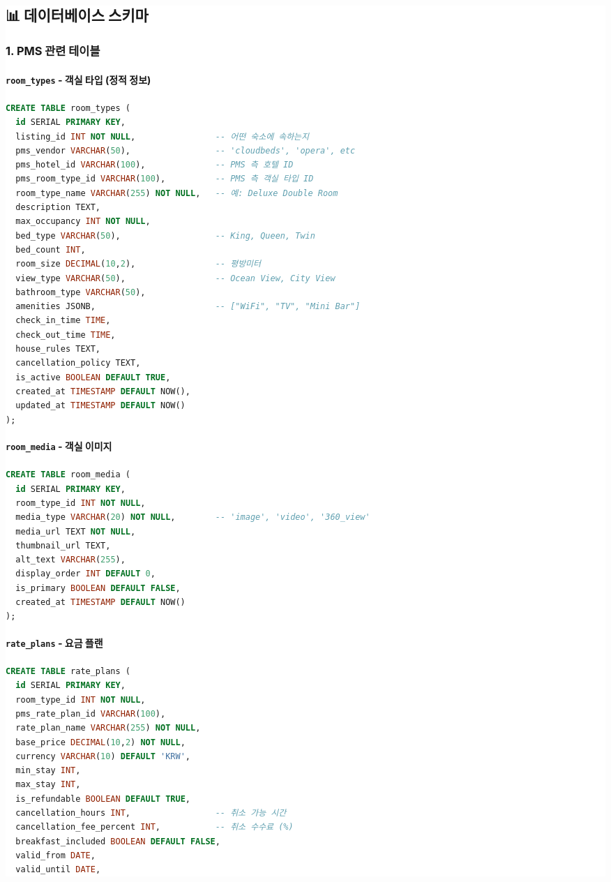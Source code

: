
## 📊 데이터베이스 스키마

### 1. PMS 관련 테이블

#### `room_types` - 객실 타입 (정적 정보)
```sql
CREATE TABLE room_types (
  id SERIAL PRIMARY KEY,
  listing_id INT NOT NULL,                -- 어떤 숙소에 속하는지
  pms_vendor VARCHAR(50),                 -- 'cloudbeds', 'opera', etc
  pms_hotel_id VARCHAR(100),              -- PMS 측 호텔 ID
  pms_room_type_id VARCHAR(100),          -- PMS 측 객실 타입 ID
  room_type_name VARCHAR(255) NOT NULL,   -- 예: Deluxe Double Room
  description TEXT,
  max_occupancy INT NOT NULL,
  bed_type VARCHAR(50),                   -- King, Queen, Twin
  bed_count INT,
  room_size DECIMAL(10,2),                -- 평방미터
  view_type VARCHAR(50),                  -- Ocean View, City View
  bathroom_type VARCHAR(50),
  amenities JSONB,                        -- ["WiFi", "TV", "Mini Bar"]
  check_in_time TIME,
  check_out_time TIME,
  house_rules TEXT,
  cancellation_policy TEXT,
  is_active BOOLEAN DEFAULT TRUE,
  created_at TIMESTAMP DEFAULT NOW(),
  updated_at TIMESTAMP DEFAULT NOW()
);
```

#### `room_media` - 객실 이미지
```sql
CREATE TABLE room_media (
  id SERIAL PRIMARY KEY,
  room_type_id INT NOT NULL,
  media_type VARCHAR(20) NOT NULL,        -- 'image', 'video', '360_view'
  media_url TEXT NOT NULL,
  thumbnail_url TEXT,
  alt_text VARCHAR(255),
  display_order INT DEFAULT 0,
  is_primary BOOLEAN DEFAULT FALSE,
  created_at TIMESTAMP DEFAULT NOW()
);
```

#### `rate_plans` - 요금 플랜
```sql
CREATE TABLE rate_plans (
  id SERIAL PRIMARY KEY,
  room_type_id INT NOT NULL,
  pms_rate_plan_id VARCHAR(100),
  rate_plan_name VARCHAR(255) NOT NULL,
  base_price DECIMAL(10,2) NOT NULL,
  currency VARCHAR(10) DEFAULT 'KRW',
  min_stay INT,
  max_stay INT,
  is_refundable BOOLEAN DEFAULT TRUE,
  cancellation_hours INT,                 -- 취소 가능 시간
  cancellation_fee_percent INT,           -- 취소 수수료 (%)
  breakfast_included BOOLEAN DEFAULT FALSE,
  valid_from DATE,
  valid_until DATE,
```